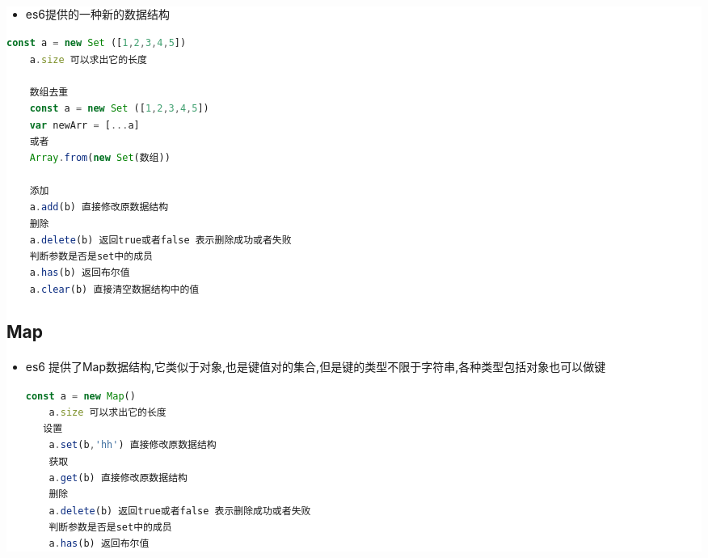 + es6提供的一种新的数据结构

```js
const a = new Set ([1,2,3,4,5])
    a.size 可以求出它的长度
    
    数组去重
    const a = new Set ([1,2,3,4,5])
    var newArr = [...a]
    或者
    Array.from(new Set(数组))

    添加
    a.add(b) 直接修改原数据结构
    删除
    a.delete(b) 返回true或者false 表示删除成功或者失败
    判断参数是否是set中的成员
    a.has(b) 返回布尔值
    a.clear(b) 直接清空数据结构中的值
```

## Map

+ es6 提供了Map数据结构,它类似于对象,也是键值对的集合,但是键的类型不限于字符串,各种类型包括对象也可以做键

  ```js
  const a = new Map()
      a.size 可以求出它的长度
     设置
      a.set(b,'hh') 直接修改原数据结构
      获取
      a.get(b) 直接修改原数据结构
      删除
      a.delete(b) 返回true或者false 表示删除成功或者失败
      判断参数是否是set中的成员
      a.has(b) 返回布尔值
  ```

  